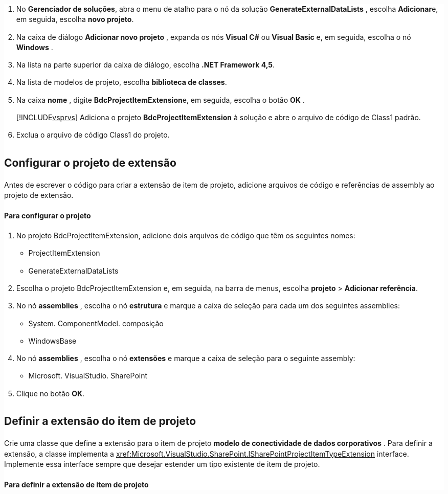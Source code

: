 1. No **Gerenciador de soluções**, abra o menu de atalho para o nó da solução **GenerateExternalDataLists** , escolha **Adicionar**e, em seguida, escolha **novo projeto**.

2. Na caixa de diálogo **Adicionar novo projeto** , expanda os nós **Visual C#** ou **Visual Basic** e, em seguida, escolha o nó **Windows** .

3. Na lista na parte superior da caixa de diálogo, escolha **.NET Framework 4,5**.

4. Na lista de modelos de projeto, escolha **biblioteca de classes**.

5. Na caixa **nome** , digite **BdcProjectItemExtension**e, em seguida, escolha o botão **OK** .

     [!INCLUDE[vsprvs](../sharepoint/includes/vsprvs-md.md)] Adiciona o projeto **BdcProjectItemExtension** à solução e abre o arquivo de código de Class1 padrão.

6. Exclua o arquivo de código Class1 do projeto.

## <a name="configure-the-extension-project"></a>Configurar o projeto de extensão
 Antes de escrever o código para criar a extensão de item de projeto, adicione arquivos de código e referências de assembly ao projeto de extensão.

#### <a name="to-configure-the-project"></a>Para configurar o projeto

1. No projeto BdcProjectItemExtension, adicione dois arquivos de código que têm os seguintes nomes:

    - ProjectItemExtension

    - GenerateExternalDataLists

2. Escolha o projeto BdcProjectItemExtension e, em seguida, na barra de menus, escolha **projeto**  >  **Adicionar referência**.

3. No nó **assemblies** , escolha o nó **estrutura** e marque a caixa de seleção para cada um dos seguintes assemblies:

    - System. ComponentModel. composição

    - WindowsBase

4. No nó **assemblies** , escolha o nó **extensões** e marque a caixa de seleção para o seguinte assembly:

    - Microsoft. VisualStudio. SharePoint

5. Clique no botão **OK**.

## <a name="define-the-project-item-extension"></a>Definir a extensão do item de projeto
 Crie uma classe que define a extensão para o item de projeto **modelo de conectividade de dados corporativos** . Para definir a extensão, a classe implementa a <xref:Microsoft.VisualStudio.SharePoint.ISharePointProjectItemTypeExtension> interface. Implemente essa interface sempre que desejar estender um tipo existente de item de projeto.

#### <a name="to-define-the-project-item-extension"></a>Para definir a extensão de item de projeto
